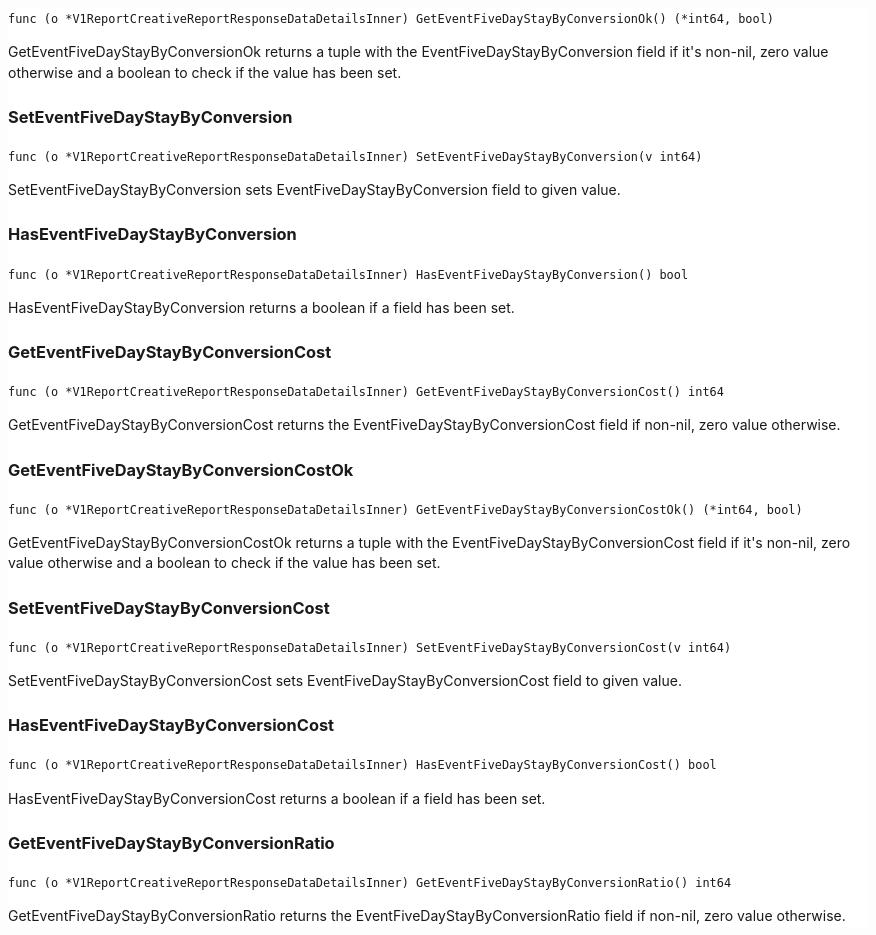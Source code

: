 `func (o *V1ReportCreativeReportResponseDataDetailsInner) GetEventFiveDayStayByConversionOk() (*int64, bool)`

GetEventFiveDayStayByConversionOk returns a tuple with the EventFiveDayStayByConversion field if it's non-nil, zero value otherwise
and a boolean to check if the value has been set.

### SetEventFiveDayStayByConversion

`func (o *V1ReportCreativeReportResponseDataDetailsInner) SetEventFiveDayStayByConversion(v int64)`

SetEventFiveDayStayByConversion sets EventFiveDayStayByConversion field to given value.

### HasEventFiveDayStayByConversion

`func (o *V1ReportCreativeReportResponseDataDetailsInner) HasEventFiveDayStayByConversion() bool`

HasEventFiveDayStayByConversion returns a boolean if a field has been set.

### GetEventFiveDayStayByConversionCost

`func (o *V1ReportCreativeReportResponseDataDetailsInner) GetEventFiveDayStayByConversionCost() int64`

GetEventFiveDayStayByConversionCost returns the EventFiveDayStayByConversionCost field if non-nil, zero value otherwise.

### GetEventFiveDayStayByConversionCostOk

`func (o *V1ReportCreativeReportResponseDataDetailsInner) GetEventFiveDayStayByConversionCostOk() (*int64, bool)`

GetEventFiveDayStayByConversionCostOk returns a tuple with the EventFiveDayStayByConversionCost field if it's non-nil, zero value otherwise
and a boolean to check if the value has been set.

### SetEventFiveDayStayByConversionCost

`func (o *V1ReportCreativeReportResponseDataDetailsInner) SetEventFiveDayStayByConversionCost(v int64)`

SetEventFiveDayStayByConversionCost sets EventFiveDayStayByConversionCost field to given value.

### HasEventFiveDayStayByConversionCost

`func (o *V1ReportCreativeReportResponseDataDetailsInner) HasEventFiveDayStayByConversionCost() bool`

HasEventFiveDayStayByConversionCost returns a boolean if a field has been set.

### GetEventFiveDayStayByConversionRatio

`func (o *V1ReportCreativeReportResponseDataDetailsInner) GetEventFiveDayStayByConversionRatio() int64`

GetEventFiveDayStayByConversionRatio returns the EventFiveDayStayByConversionRatio field if non-nil, zero value otherwise.
